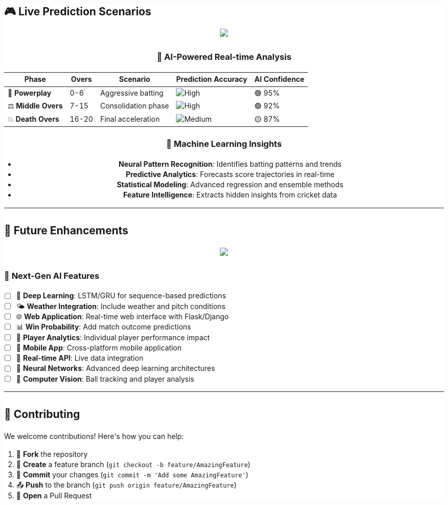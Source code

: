 
## 🎮 **Live Prediction Scenarios**

<div align="center">

<img src="https://user-images.githubusercontent.com/74038190/212741999-016fddbd-617a-4448-8042-0ecf907aea25.gif" width="500">

### 🤖 **AI-Powered Real-time Analysis**

| Phase               | Overs | Scenario            | Prediction Accuracy                                            | AI Confidence |
| ------------------- | ----- | ------------------- | -------------------------------------------------------------- | ------------- |
| 🚀 **Powerplay**    | 0-6   | Aggressive batting  | ![High](https://img.shields.io/badge/Accuracy-High-green)      | 🟢 95%        |
| ⚖️ **Middle Overs** | 7-15  | Consolidation phase | ![High](https://img.shields.io/badge/Accuracy-High-green)      | 🟢 92%        |
| 💥 **Death Overs**  | 16-20 | Final acceleration  | ![Medium](https://img.shields.io/badge/Accuracy-Medium-yellow) | 🟡 87%        |

### 🧠 **Machine Learning Insights**
- **Neural Pattern Recognition**: Identifies batting patterns and trends
- **Predictive Analytics**: Forecasts score trajectories in real-time  
- **Statistical Modeling**: Advanced regression and ensemble methods
- **Feature Intelligence**: Extracts hidden insights from cricket data

</div>

---

## 🔮 **Future Enhancements**

<div align="center">
<img src="https://user-images.githubusercontent.com/74038190/212749447-bfb7e725-6987-49d9-ae85-2015e3e7cc41.gif" width="600">
</div>

### 🚀 **Next-Gen AI Features**
- [ ] 🧠 **Deep Learning**: LSTM/GRU for sequence-based predictions
- [ ] 🌤️ **Weather Integration**: Include weather and pitch conditions  
- [ ] 🌐 **Web Application**: Real-time web interface with Flask/Django
- [ ] 📊 **Win Probability**: Add match outcome predictions
- [ ] 👤 **Player Analytics**: Individual player performance impact
- [ ] 📱 **Mobile App**: Cross-platform mobile application
- [ ] 🔄 **Real-time API**: Live data integration
- [ ] 🤖 **Neural Networks**: Advanced deep learning architectures
- [ ] 🎯 **Computer Vision**: Ball tracking and player analysis

---

## 🤝 **Contributing**

We welcome contributions! Here's how you can help:

1. 🍴 **Fork** the repository
2. 🌿 **Create** a feature branch (`git checkout -b feature/AmazingFeature`)
3. 💾 **Commit** your changes (`git commit -m 'Add some AmazingFeature'`)
4. 📤 **Push** to the branch (`git push origin feature/AmazingFeature`)
5. 🔄 **Open** a Pull Request
